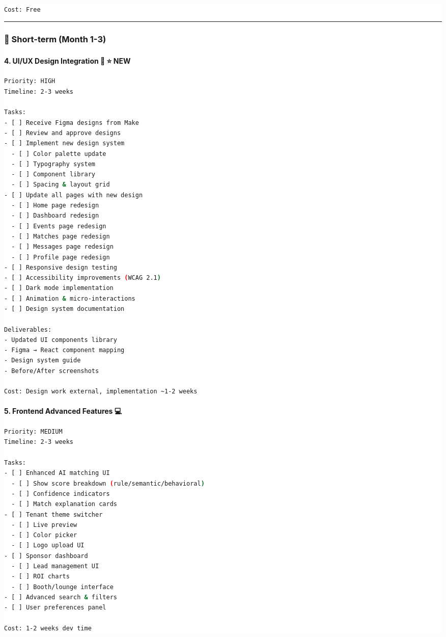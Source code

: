 ```bash
Cost: Free
```

---

### 📅 Short-term (Month 1-3)

#### 4. **UI/UX Design Integration** 🎨 ⭐ NEW
```bash
Priority: HIGH
Timeline: 2-3 weeks

Tasks:
- [ ] Receive Figma designs from Make
- [ ] Review and approve designs
- [ ] Implement new design system
  - [ ] Color palette update
  - [ ] Typography system
  - [ ] Component library
  - [ ] Spacing & layout grid
- [ ] Update all pages with new design
  - [ ] Home page redesign
  - [ ] Dashboard redesign
  - [ ] Events page redesign
  - [ ] Matches page redesign
  - [ ] Messages page redesign
  - [ ] Profile page redesign
- [ ] Responsive design testing
- [ ] Accessibility improvements (WCAG 2.1)
- [ ] Dark mode implementation
- [ ] Animation & micro-interactions
- [ ] Design system documentation

Deliverables:
- Updated UI components library
- Figma → React component mapping
- Design system guide
- Before/After screenshots

Cost: Design work external, implementation ~1-2 weeks
```

#### 5. **Frontend Advanced Features** 💻
```bash
Priority: MEDIUM
Timeline: 2-3 weeks

Tasks:
- [ ] Enhanced AI matching UI
  - [ ] Show score breakdown (rule/semantic/behavioral)
  - [ ] Confidence indicators
  - [ ] Match explanation cards
- [ ] Tenant theme switcher
  - [ ] Live preview
  - [ ] Color picker
  - [ ] Logo upload UI
- [ ] Sponsor dashboard
  - [ ] Lead management UI
  - [ ] ROI charts
  - [ ] Booth/lounge interface
- [ ] Advanced search & filters
- [ ] User preferences panel

Cost: 1-2 weeks dev time
```